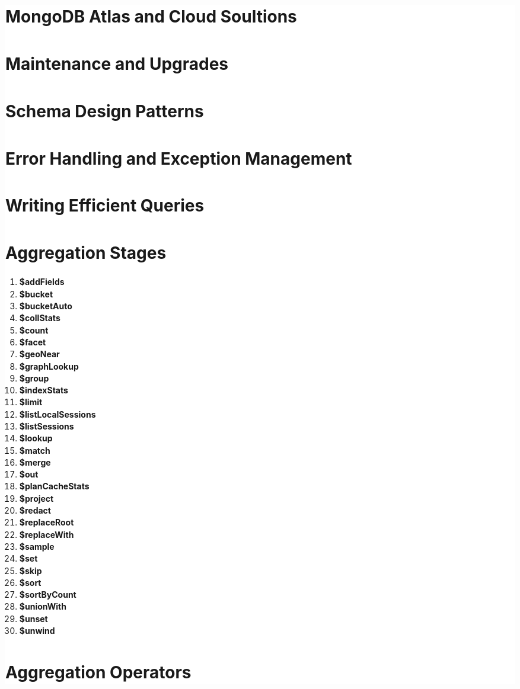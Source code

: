 # MongoDB Atlas and Cloud Soultions

# Maintenance and Upgrades

# Schema Design Patterns

# Error Handling and Exception Management

# Writing Efficient Queries

# Aggregation Stages

1. **$addFields**
2. **$bucket**
3. **$bucketAuto**
4. **$collStats**
5. **$count**
6. **$facet**
7. **$geoNear**
8. **$graphLookup**
9. **$group**
10. **$indexStats**
11. **$limit**
12. **$listLocalSessions**
13. **$listSessions**
14. **$lookup**
15. **$match**
16. **$merge**
17. **$out**
18. **$planCacheStats**
19. **$project**
20. **$redact**
21. **$replaceRoot**
22. **$replaceWith**
23. **$sample**
24. **$set**
25. **$skip**
26. **$sort**
27. **$sortByCount**
28. **$unionWith**
29. **$unset**
30. **$unwind**


# Aggregation Operators
